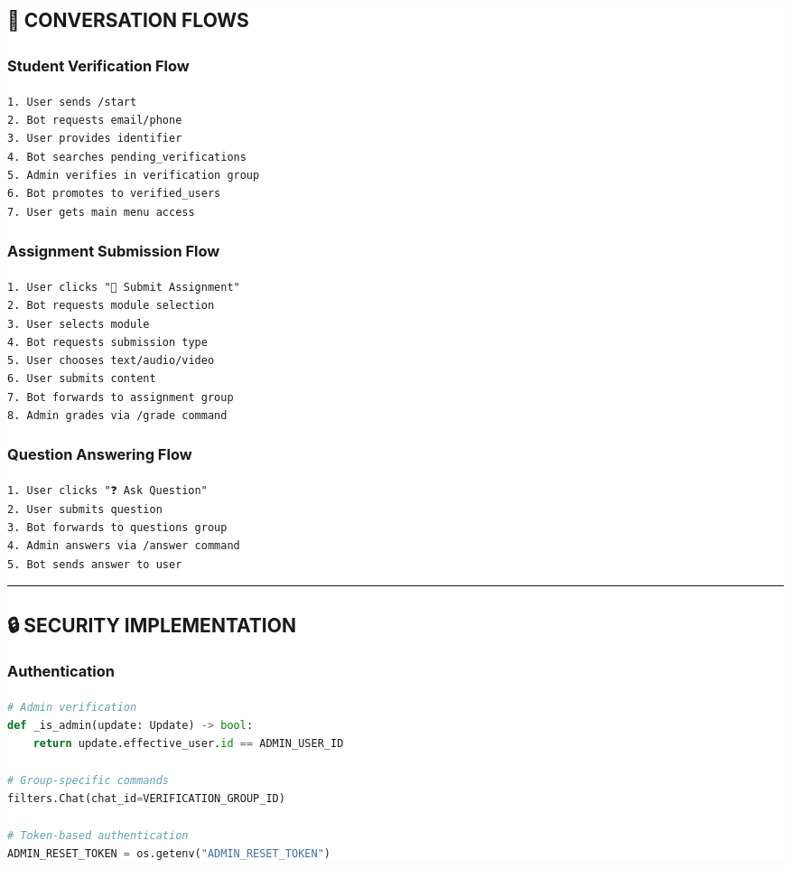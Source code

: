 
## 🔄 **CONVERSATION FLOWS**

### **Student Verification Flow**
```
1. User sends /start
2. Bot requests email/phone
3. User provides identifier
4. Bot searches pending_verifications
5. Admin verifies in verification group
6. Bot promotes to verified_users
7. User gets main menu access
```

### **Assignment Submission Flow**
```
1. User clicks "📝 Submit Assignment"
2. Bot requests module selection
3. User selects module
4. Bot requests submission type
5. User chooses text/audio/video
6. User submits content
7. Bot forwards to assignment group
8. Admin grades via /grade command
```

### **Question Answering Flow**
```
1. User clicks "❓ Ask Question"
2. User submits question
3. Bot forwards to questions group
4. Admin answers via /answer command
5. Bot sends answer to user
```

---

## 🔒 **SECURITY IMPLEMENTATION**

### **Authentication**
```python
# Admin verification
def _is_admin(update: Update) -> bool:
    return update.effective_user.id == ADMIN_USER_ID

# Group-specific commands
filters.Chat(chat_id=VERIFICATION_GROUP_ID)

# Token-based authentication
ADMIN_RESET_TOKEN = os.getenv("ADMIN_RESET_TOKEN")
```
